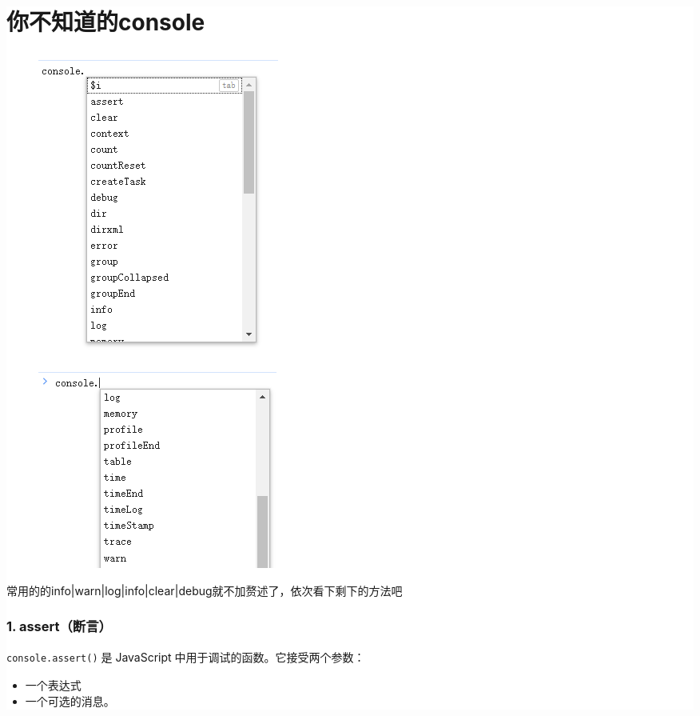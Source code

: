 # 你不知道的console

<div align="left">

<figure><img src="../.gitbook/assets/image (16).png" alt=""><figcaption></figcaption></figure>

</div>

<div align="left">

<figure><img src="../.gitbook/assets/image (17).png" alt=""><figcaption></figcaption></figure>

</div>

常用的的info|warn|log|info|clear|debug就不加赘述了，依次看下剩下的方法吧

### 1. assert（断言）

`console.assert()` 是 JavaScript 中用于调试的函数。它接受两个参数：

* 一个表达式
* 一个可选的消息。
